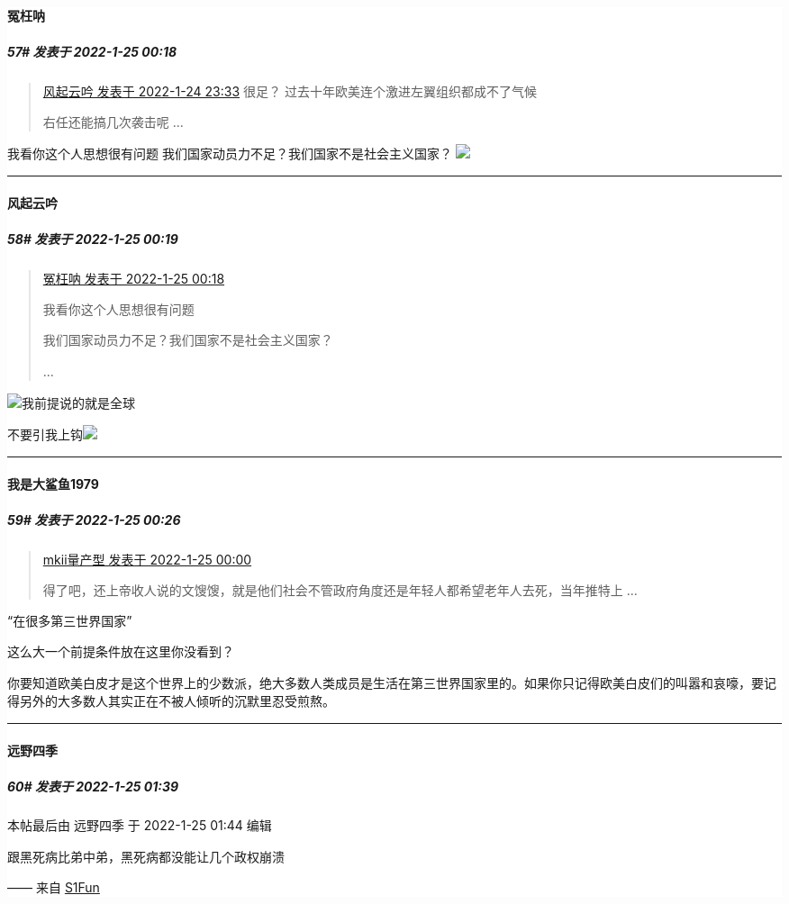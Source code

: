 ####  冤枉呐  
##### 57#       发表于 2022-1-25 00:18

<blockquote><a href="httphttps://bbs.saraba1st.com/2b/forum.php?mod=redirect&amp;goto=findpost&amp;pid=54418487&amp;ptid=2049111" target="_blank">风起云吟 发表于 2022-1-24 23:33</a>
很足？ 过去十年欧美连个激进左翼组织都成不了气候

右任还能搞几次袭击呢 ...</blockquote>
我看你这个人思想很有问题
我们国家动员力不足？我们国家不是社会主义国家？
<img src="https://static.saraba1st.com/image/smiley/face2017/074.png" referrerpolicy="no-referrer">

*****

####  风起云吟  
##### 58#       发表于 2022-1-25 00:19

<blockquote><a href="httphttps://bbs.saraba1st.com/2b/forum.php?mod=redirect&amp;goto=findpost&amp;pid=54418962&amp;ptid=2049111" target="_blank">冤枉呐 发表于 2022-1-25 00:18</a>

我看你这个人思想很有问题

我们国家动员力不足？我们国家不是社会主义国家？

 ...</blockquote>
<img src="https://static.saraba1st.com/image/smiley/face2017/053.png" referrerpolicy="no-referrer">我前提说的就是全球

不要引我上钩<img src="https://static.saraba1st.com/image/smiley/face2017/065.png" referrerpolicy="no-referrer">

*****

####  我是大鲨鱼1979  
##### 59#       发表于 2022-1-25 00:26

<blockquote><a href="httphttps://bbs.saraba1st.com/2b/forum.php?mod=redirect&amp;goto=findpost&amp;pid=54418797&amp;ptid=2049111" target="_blank">mkii量产型 发表于 2022-1-25 00:00</a>

得了吧，还上帝收人说的文馊馊，就是他们社会不管政府角度还是年轻人都希望老年人去死，当年推特上 ...</blockquote>
“在很多第三世界国家”

这么大一个前提条件放在这里你没看到？

你要知道欧美白皮才是这个世界上的少数派，绝大多数人类成员是生活在第三世界国家里的。如果你只记得欧美白皮们的叫嚣和哀嚎，要记得另外的大多数人其实正在不被人倾听的沉默里忍受煎熬。

*****

####  远野四季  
##### 60#       发表于 2022-1-25 01:39

 本帖最后由 远野四季 于 2022-1-25 01:44 编辑 

跟黑死病比弟中弟，黑死病都没能让几个政权崩溃

—— 来自 [S1Fun](https://s1fun.koalcat.com)

